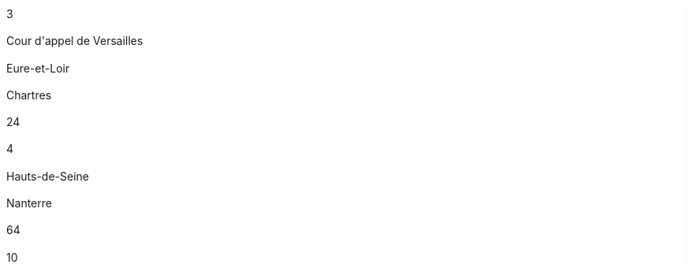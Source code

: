 </td>
      <td>

3 

</td>
    </tr>
    <tr>
      <td colspan="4">

Cour d'appel de Versailles 

</td>
    </tr>
    <tr>
      <td>

Eure-et-Loir 

</td>
      <td>

Chartres 

</td>
      <td>

24 

</td>
      <td>

4 

</td>
    </tr>
    <tr>
      <td>

Hauts-de-Seine 

</td>
      <td>

Nanterre 

</td>
      <td>

64 

</td>
      <td>

10 

</td>
    </tr>
    <tr>
      <td>
